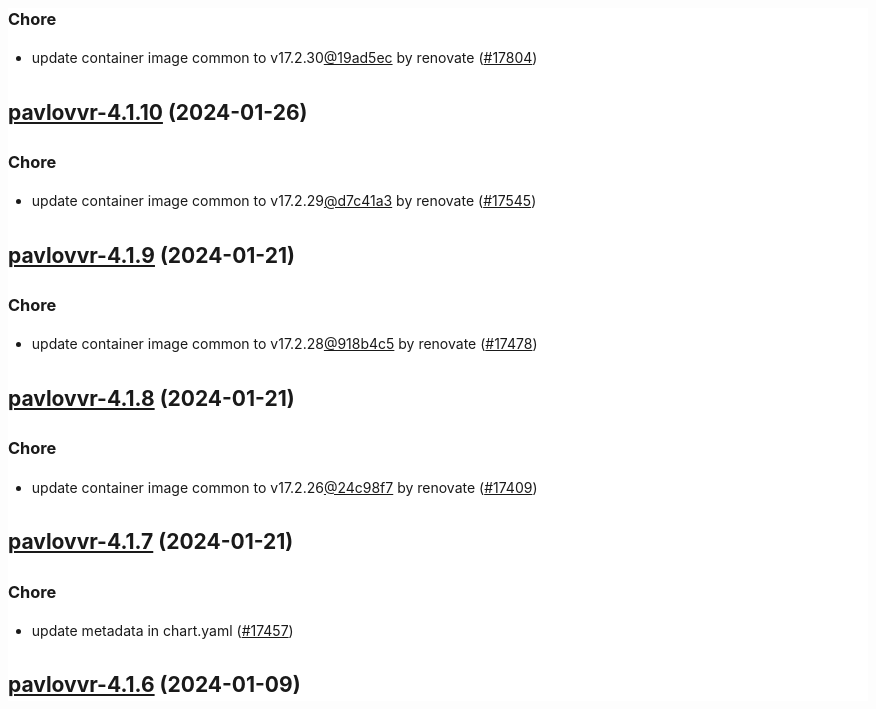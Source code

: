 ### Chore



- update container image common to v17.2.30[@19ad5ec](https://github.com/19ad5ec) by renovate ([#17804](https://github.com/truecharts/charts/issues/17804))


## [pavlovvr-4.1.10](https://github.com/truecharts/charts/compare/pavlovvr-4.1.9...pavlovvr-4.1.10) (2024-01-26)

### Chore



- update container image common to v17.2.29[@d7c41a3](https://github.com/d7c41a3) by renovate ([#17545](https://github.com/truecharts/charts/issues/17545))


## [pavlovvr-4.1.9](https://github.com/truecharts/charts/compare/pavlovvr-4.1.8...pavlovvr-4.1.9) (2024-01-21)

### Chore



- update container image common to v17.2.28[@918b4c5](https://github.com/918b4c5) by renovate ([#17478](https://github.com/truecharts/charts/issues/17478))


## [pavlovvr-4.1.8](https://github.com/truecharts/charts/compare/pavlovvr-4.1.7...pavlovvr-4.1.8) (2024-01-21)

### Chore



- update container image common to v17.2.26[@24c98f7](https://github.com/24c98f7) by renovate ([#17409](https://github.com/truecharts/charts/issues/17409))


## [pavlovvr-4.1.7](https://github.com/truecharts/charts/compare/pavlovvr-4.1.6...pavlovvr-4.1.7) (2024-01-21)

### Chore



- update metadata in chart.yaml ([#17457](https://github.com/truecharts/charts/issues/17457))




## [pavlovvr-4.1.6](https://github.com/truecharts/charts/compare/pavlovvr-4.1.5...pavlovvr-4.1.6) (2024-01-09)
